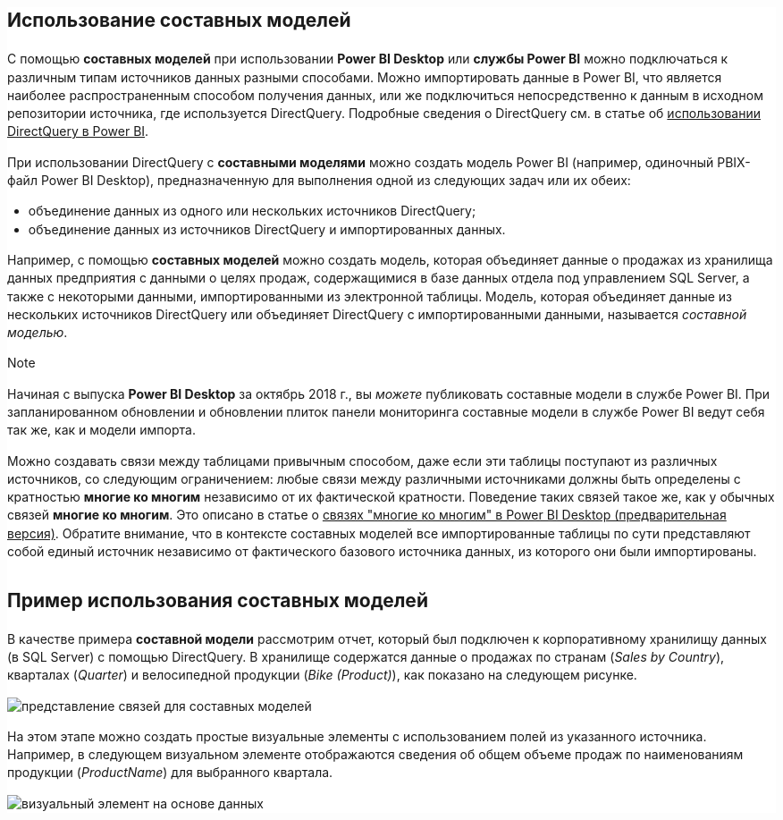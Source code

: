
## <a name="using-composite-models"></a>Использование составных моделей

С помощью **составных моделей** при использовании **Power BI Desktop** или **службы Power BI** можно подключаться к различным типам источников данных разными способами. Можно импортировать данные в Power BI, что является наиболее распространенным способом получения данных, или же подключиться непосредственно к данным в исходном репозитории источника, где используется DirectQuery. Подробные сведения о DirectQuery см. в статье об [использовании DirectQuery в Power BI](desktop-directquery-about.md).

При использовании DirectQuery с **составными моделями** можно создать модель Power BI (например, одиночный PBIX-файл Power BI Desktop), предназначенную для выполнения одной из следующих задач или их обеих:

* объединение данных из одного или нескольких источников DirectQuery;
* объединение данных из источников DirectQuery и импортированных данных.

Например, с помощью **составных моделей** можно создать модель, которая объединяет данные о продажах из хранилища данных предприятия с данными о целях продаж, содержащимися в базе данных отдела под управлением SQL Server, а также с некоторыми данными, импортированными из электронной таблицы. Модель, которая объединяет данные из нескольких источников DirectQuery или объединяет DirectQuery с импортированными данными, называется *составной моделью*.

> [!NOTE]
> Начиная с выпуска **Power BI Desktop** за октябрь 2018 г., вы *можете* публиковать составные модели в службе Power BI. При запланированном обновлении и обновлении плиток панели мониторинга составные модели в службе Power BI ведут себя так же, как и модели импорта. 

Можно создавать связи между таблицами привычным способом, даже если эти таблицы поступают из различных источников, со следующим ограничением: любые связи между различными источниками должны быть определены с кратностью **многие ко многим** независимо от их фактической кратности. Поведение таких связей такое же, как у обычных связей **многие ко многим**. Это описано в статье о [связях "многие ко многим" в Power BI Desktop (предварительная версия)](desktop-many-to-many-relationships.md). Обратите внимание, что в контексте составных моделей все импортированные таблицы по сути представляют собой единый источник независимо от фактического базового источника данных, из которого они были импортированы.   

## <a name="example-of-using-composite-models"></a>Пример использования составных моделей

В качестве примера **составной модели** рассмотрим отчет, который был подключен к корпоративному хранилищу данных (в SQL Server) с помощью DirectQuery. В хранилище содержатся данные о продажах по странам (*Sales by Country*), кварталах (*Quarter*) и велосипедной продукции (*Bike (Product)*), как показано на следующем рисунке.

![представление связей для составных моделей](media/desktop-composite-models/composite-models_04.png)

На этом этапе можно создать простые визуальные элементы с использованием полей из указанного источника. Например, в следующем визуальном элементе отображаются сведения об общем объеме продаж по наименованиям продукции (*ProductName*) для выбранного квартала. 

![визуальный элемент на основе данных](media/desktop-composite-models/composite-models_05.png)
